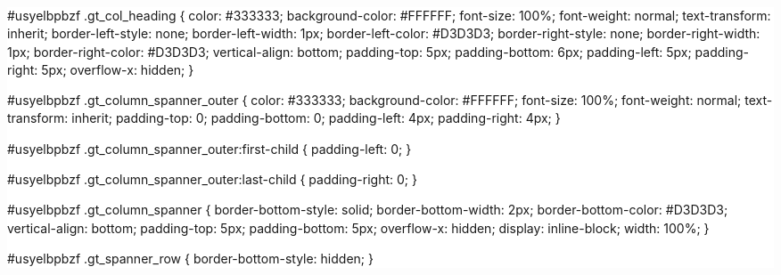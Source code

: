 #usyelbpbzf .gt_col_heading {
  color: #333333;
  background-color: #FFFFFF;
  font-size: 100%;
  font-weight: normal;
  text-transform: inherit;
  border-left-style: none;
  border-left-width: 1px;
  border-left-color: #D3D3D3;
  border-right-style: none;
  border-right-width: 1px;
  border-right-color: #D3D3D3;
  vertical-align: bottom;
  padding-top: 5px;
  padding-bottom: 6px;
  padding-left: 5px;
  padding-right: 5px;
  overflow-x: hidden;
}

#usyelbpbzf .gt_column_spanner_outer {
  color: #333333;
  background-color: #FFFFFF;
  font-size: 100%;
  font-weight: normal;
  text-transform: inherit;
  padding-top: 0;
  padding-bottom: 0;
  padding-left: 4px;
  padding-right: 4px;
}

#usyelbpbzf .gt_column_spanner_outer:first-child {
  padding-left: 0;
}

#usyelbpbzf .gt_column_spanner_outer:last-child {
  padding-right: 0;
}

#usyelbpbzf .gt_column_spanner {
  border-bottom-style: solid;
  border-bottom-width: 2px;
  border-bottom-color: #D3D3D3;
  vertical-align: bottom;
  padding-top: 5px;
  padding-bottom: 5px;
  overflow-x: hidden;
  display: inline-block;
  width: 100%;
}

#usyelbpbzf .gt_spanner_row {
  border-bottom-style: hidden;
}
